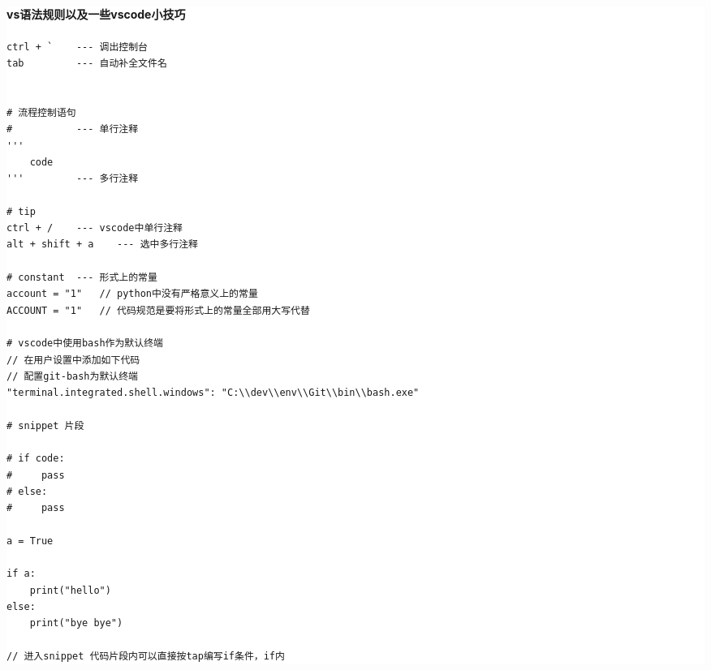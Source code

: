 #### vs语法规则以及一些vscode小技巧

    ctrl + `    --- 调出控制台
    tab         --- 自动补全文件名


	# 流程控制语句
    #           --- 单行注释
    '''
	    code
	'''         --- 多行注释

	# tip
	ctrl + /    --- vscode中单行注释
	alt + shift + a    --- 选中多行注释

	# constant  --- 形式上的常量
	account = "1"   // python中没有严格意义上的常量
	ACCOUNT = "1"   // 代码规范是要将形式上的常量全部用大写代替
	
	# vscode中使用bash作为默认终端
	// 在用户设置中添加如下代码
	// 配置git-bash为默认终端
    "terminal.integrated.shell.windows": "C:\\dev\\env\\Git\\bin\\bash.exe"

    # snippet 片段

    # if code:
    #     pass
    # else:
    #     pass

    a = True

    if a:
        print("hello")
    else:
        print("bye bye")
    
    // 进入snippet 代码片段内可以直接按tap编写if条件，if内
